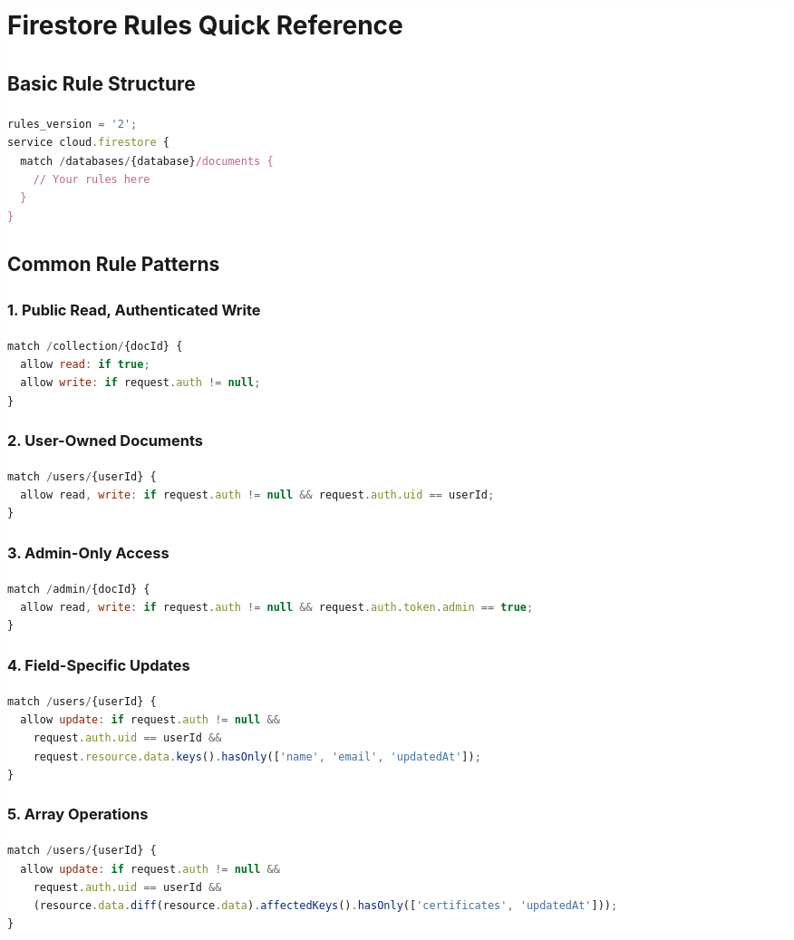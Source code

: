 # Firestore Rules Quick Reference

## Basic Rule Structure

```javascript
rules_version = '2';
service cloud.firestore {
  match /databases/{database}/documents {
    // Your rules here
  }
}
```

## Common Rule Patterns

### 1. Public Read, Authenticated Write
```javascript
match /collection/{docId} {
  allow read: if true;
  allow write: if request.auth != null;
}
```

### 2. User-Owned Documents
```javascript
match /users/{userId} {
  allow read, write: if request.auth != null && request.auth.uid == userId;
}
```

### 3. Admin-Only Access
```javascript
match /admin/{docId} {
  allow read, write: if request.auth != null && request.auth.token.admin == true;
}
```

### 4. Field-Specific Updates
```javascript
match /users/{userId} {
  allow update: if request.auth != null && 
    request.auth.uid == userId && 
    request.resource.data.keys().hasOnly(['name', 'email', 'updatedAt']);
}
```

### 5. Array Operations
```javascript
match /users/{userId} {
  allow update: if request.auth != null && 
    request.auth.uid == userId && 
    (resource.data.diff(resource.data).affectedKeys().hasOnly(['certificates', 'updatedAt']));
}
```
